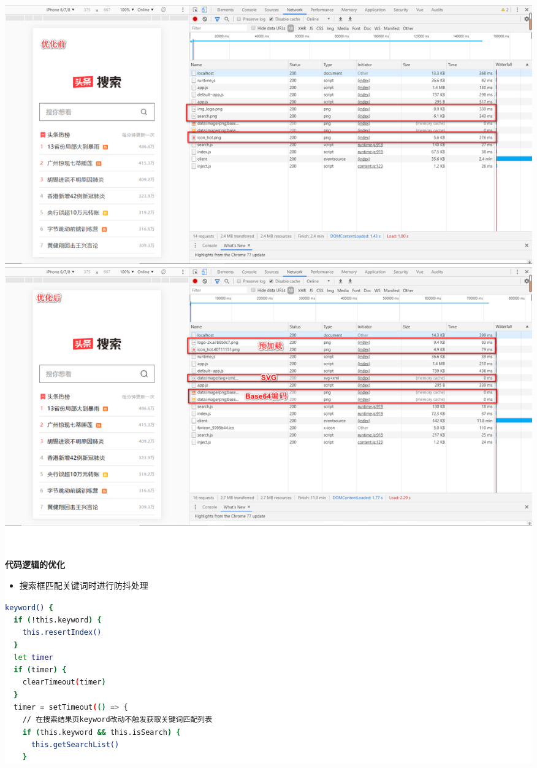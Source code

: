 ![](/screenshot/图片优化前.png)
![](/screenshot/图片优化后.png)

<br/>

**代码逻辑的优化**

* 搜索框匹配关键词时进行防抖处理
``` bash
keyword() {
  if (!this.keyword) {
    this.resertIndex()
  }
  let timer
  if (timer) {
    clearTimeout(timer)
  }
  timer = setTimeout(() => {
    // 在搜索结果页keyword改动不触发获取关键词匹配列表
    if (this.keyword && this.isSearch) {
      this.getSearchList()
    }
```